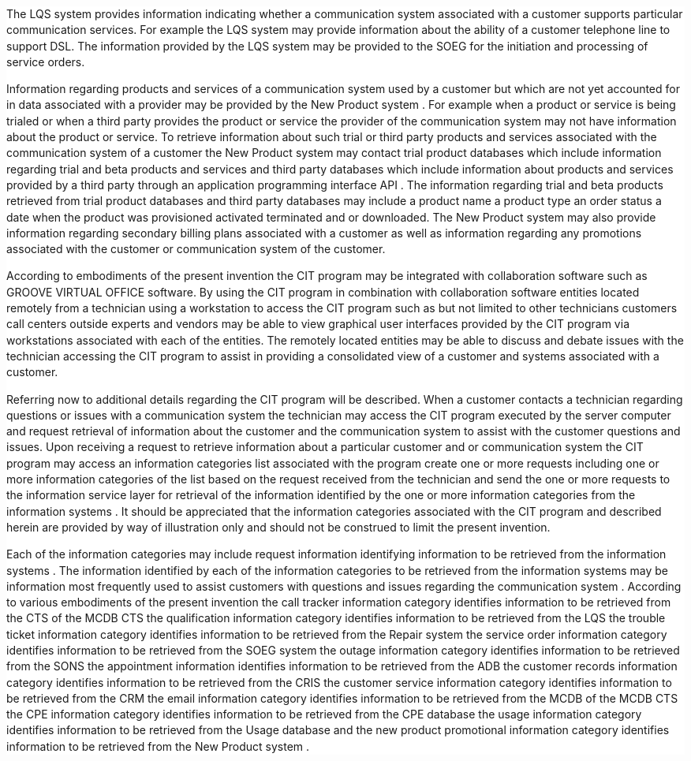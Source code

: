 The LQS system provides information indicating whether a communication system associated with a customer supports particular communication services. For example the LQS system may provide information about the ability of a customer telephone line to support DSL. The information provided by the LQS system may be provided to the SOEG for the initiation and processing of service orders.

Information regarding products and services of a communication system used by a customer but which are not yet accounted for in data associated with a provider may be provided by the New Product system . For example when a product or service is being trialed or when a third party provides the product or service the provider of the communication system may not have information about the product or service. To retrieve information about such trial or third party products and services associated with the communication system of a customer the New Product system may contact trial product databases which include information regarding trial and beta products and services and third party databases which include information about products and services provided by a third party through an application programming interface API . The information regarding trial and beta products retrieved from trial product databases and third party databases may include a product name a product type an order status a date when the product was provisioned activated terminated and or downloaded. The New Product system may also provide information regarding secondary billing plans associated with a customer as well as information regarding any promotions associated with the customer or communication system of the customer.

According to embodiments of the present invention the CIT program may be integrated with collaboration software such as GROOVE VIRTUAL OFFICE software. By using the CIT program in combination with collaboration software entities located remotely from a technician using a workstation to access the CIT program such as but not limited to other technicians customers call centers outside experts and vendors may be able to view graphical user interfaces provided by the CIT program via workstations associated with each of the entities. The remotely located entities may be able to discuss and debate issues with the technician accessing the CIT program to assist in providing a consolidated view of a customer and systems associated with a customer.

Referring now to additional details regarding the CIT program will be described. When a customer contacts a technician regarding questions or issues with a communication system the technician may access the CIT program executed by the server computer and request retrieval of information about the customer and the communication system to assist with the customer questions and issues. Upon receiving a request to retrieve information about a particular customer and or communication system the CIT program may access an information categories list associated with the program create one or more requests including one or more information categories of the list based on the request received from the technician and send the one or more requests to the information service layer for retrieval of the information identified by the one or more information categories from the information systems . It should be appreciated that the information categories associated with the CIT program and described herein are provided by way of illustration only and should not be construed to limit the present invention.

Each of the information categories may include request information identifying information to be retrieved from the information systems . The information identified by each of the information categories to be retrieved from the information systems may be information most frequently used to assist customers with questions and issues regarding the communication system . According to various embodiments of the present invention the call tracker information category identifies information to be retrieved from the CTS of the MCDB CTS the qualification information category identifies information to be retrieved from the LQS the trouble ticket information category identifies information to be retrieved from the Repair system the service order information category identifies information to be retrieved from the SOEG system the outage information category identifies information to be retrieved from the SONS the appointment information identifies information to be retrieved from the ADB the customer records information category identifies information to be retrieved from the CRIS the customer service information category identifies information to be retrieved from the CRM the email information category identifies information to be retrieved from the MCDB of the MCDB CTS the CPE information category identifies information to be retrieved from the CPE database the usage information category identifies information to be retrieved from the Usage database and the new product promotional information category identifies information to be retrieved from the New Product system .
